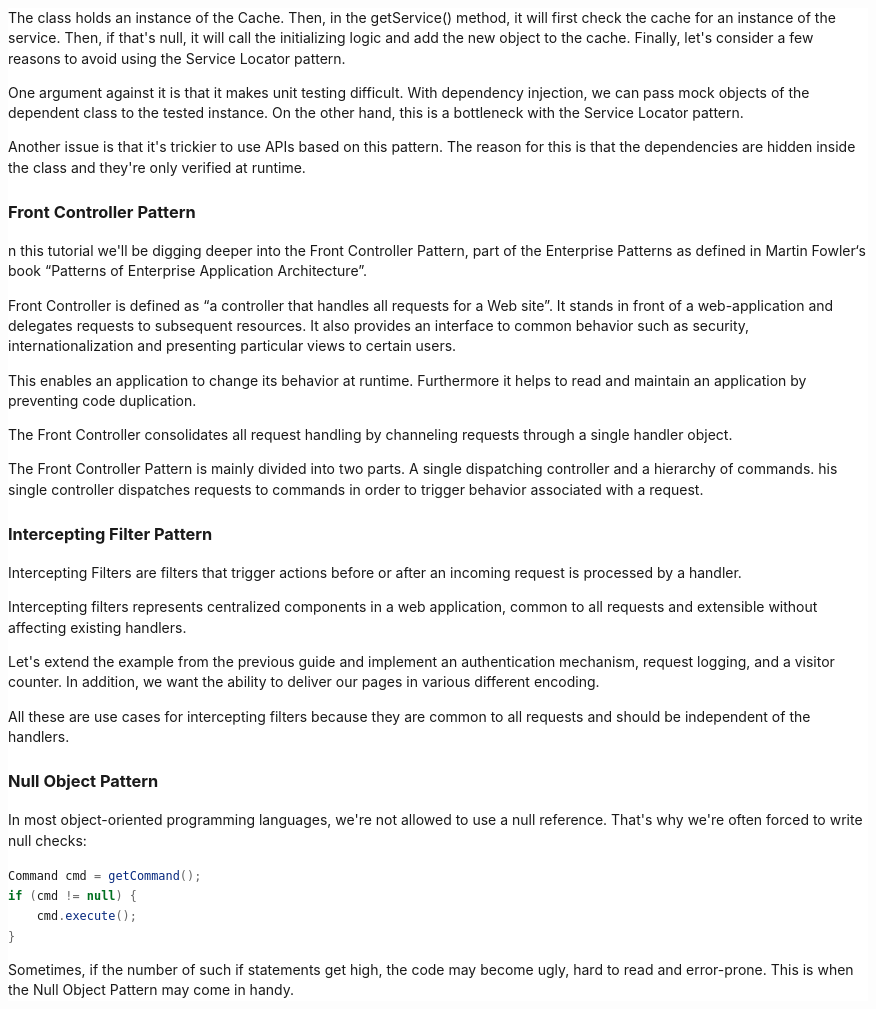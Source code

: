The class holds an instance of the Cache. Then, in the getService() method, 
it will first check the cache for an instance of the service.
Then, if that's null, it will call the initializing logic and add the new object to the cache.
Finally, let's consider a few reasons to avoid using the Service Locator pattern.

One argument against it is that it makes unit testing difficult. With dependency injection, 
we can pass mock objects of the dependent class to the tested instance. 
On the other hand, this is a bottleneck with the Service Locator pattern.

Another issue is that it's trickier to use APIs based on this pattern. 
The reason for this is that the dependencies are hidden inside the class and they're only verified at runtime.

### Front Controller Pattern

n this tutorial we'll be digging deeper into the Front Controller Pattern, 
part of the Enterprise Patterns as defined in Martin Fowler‘s book “Patterns of Enterprise Application Architecture”.

Front Controller is defined as “a controller that handles all requests for a Web site”. 
It stands in front of a web-application and delegates requests to subsequent resources. 
It also provides an interface to common behavior such as security, 
internationalization and presenting particular views to certain users.

This enables an application to change its behavior at runtime. 
Furthermore it helps to read and maintain an application by preventing code duplication.

The Front Controller consolidates all request handling by channeling requests through a single handler object.

The Front Controller Pattern is mainly divided into two parts. 
A single dispatching controller and a hierarchy of commands.
his single controller dispatches requests to commands in order to trigger behavior associated with a request.

### Intercepting Filter Pattern

Intercepting Filters are filters that trigger actions before or after an incoming request is processed by a handler.

Intercepting filters represents centralized components in a web application, 
common to all requests and extensible without affecting existing handlers.

Let's extend the example from the previous guide and implement an authentication mechanism, request logging, 
and a visitor counter. In addition, we want the ability to deliver our pages in various different encoding.

All these are use cases for intercepting filters because they are common to 
all requests and should be independent of the handlers.

### Null Object Pattern

In most object-oriented programming languages, we're not allowed to use a null reference. That's why we're often forced to write null checks:
```java
Command cmd = getCommand();
if (cmd != null) {
    cmd.execute();
}
```
Sometimes, if the number of such if statements get high, the code may become ugly, hard to read and error-prone. 
This is when the Null Object Pattern may come in handy.
